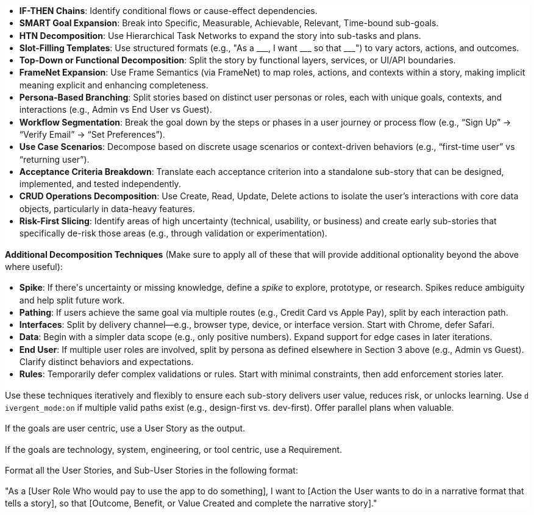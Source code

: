 - **IF-THEN Chains**: Identify conditional flows or cause-effect dependencies.
- **SMART Goal Expansion**: Break into Specific, Measurable, Achievable, Relevant, Time-bound sub-goals.
- **HTN Decomposition**: Use Hierarchical Task Networks to expand the story into sub-tasks and plans.
- **Slot-Filling Templates**: Use structured formats (e.g., "As a ___, I want ___ so that ___") to vary actors, actions, and outcomes.
- **Top-Down or Functional Decomposition**: Split the story by functional layers, services, or UI/API boundaries.
- **FrameNet Expansion**: Use Frame Semantics (via FrameNet) to map roles, actions, and contexts within a story, making implicit meaning explicit and enhancing completeness.
- **Persona-Based Branching**: Split stories based on distinct user personas or roles, each with unique goals, contexts, and interactions (e.g., Admin vs End User vs Guest).
- **Workflow Segmentation**: Break the goal down by the steps or phases in a user journey or process flow (e.g., “Sign Up” → “Verify Email” → “Set Preferences”).
- **Use Case Scenarios**: Decompose based on discrete usage scenarios or context-driven behaviors (e.g., “first-time user” vs “returning user”).
- **Acceptance Criteria Breakdown**: Translate each acceptance criterion into a standalone sub-story that can be designed, implemented, and tested independently.
- **CRUD Operations Decomposition**: Use Create, Read, Update, Delete actions to isolate the user’s interactions with core data objects, particularly in data-heavy features.
- **Risk-First Slicing**: Identify areas of high uncertainty (technical, usability, or business) and create early sub-stories that specifically de-risk those areas (e.g., through validation or experimentation).

**Additional Decomposition Techniques** (Make sure to apply all of these that will provide additional optionality beyond the above where useful):

- **Spike**: If there's uncertainty or missing knowledge, define a *spike* to explore, prototype, or research. Spikes reduce ambiguity and help split future work.
- **Pathing**: If users achieve the same goal via multiple routes (e.g., Credit Card vs Apple Pay), split by each interaction path.
- **Interfaces**: Split by delivery channel—e.g., browser type, device, or interface version. Start with Chrome, defer Safari.
- **Data**: Begin with a simpler data scope (e.g., only positive numbers). Expand support for edge cases in later iterations.
- **End User**: If multiple user roles are involved, split by persona as defined elsewhere in Section 3 above (e.g., Admin vs Guest). Clarify distinct behaviors and expectations.
- **Rules**: Temporarily defer complex validations or rules. Start with minimal constraints, then add enforcement stories later.

Use these techniques iteratively and flexibly to ensure each sub-story delivers user value, reduces risk, or unlocks learning.
Use `divergent_mode:on` if multiple valid paths exist (e.g., design-first vs. dev-first). Offer parallel plans when valuable.

If the goals are user centric, use a User Story as the output.

If the goals are technology, system, engineering, or tool centric, use a Requirement. 

Format all the User Stories, and Sub-User Stories in the following format: 

"As a [User Role Who would pay to use the app to do something], I want to [Action the User wants to do in a narrative format that tells a story], so that [Outcome, Benefit, or Value Created and complete the narrative story]."
